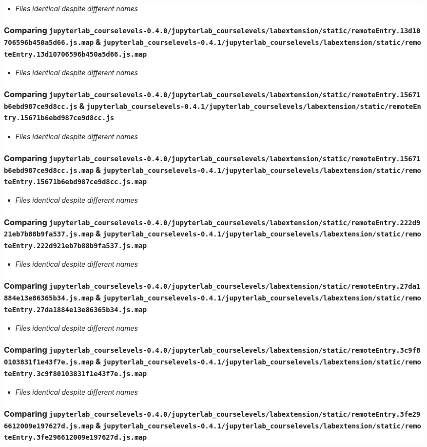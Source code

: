  * *Files identical despite different names*

### Comparing `jupyterlab_courselevels-0.4.0/jupyterlab_courselevels/labextension/static/remoteEntry.13d10706596b450a5d66.js.map` & `jupyterlab_courselevels-0.4.1/jupyterlab_courselevels/labextension/static/remoteEntry.13d10706596b450a5d66.js.map`

 * *Files identical despite different names*

### Comparing `jupyterlab_courselevels-0.4.0/jupyterlab_courselevels/labextension/static/remoteEntry.15671b6ebd987ce9d8cc.js` & `jupyterlab_courselevels-0.4.1/jupyterlab_courselevels/labextension/static/remoteEntry.15671b6ebd987ce9d8cc.js`

 * *Files identical despite different names*

### Comparing `jupyterlab_courselevels-0.4.0/jupyterlab_courselevels/labextension/static/remoteEntry.15671b6ebd987ce9d8cc.js.map` & `jupyterlab_courselevels-0.4.1/jupyterlab_courselevels/labextension/static/remoteEntry.15671b6ebd987ce9d8cc.js.map`

 * *Files identical despite different names*

### Comparing `jupyterlab_courselevels-0.4.0/jupyterlab_courselevels/labextension/static/remoteEntry.222d921eb7b88b9fa537.js.map` & `jupyterlab_courselevels-0.4.1/jupyterlab_courselevels/labextension/static/remoteEntry.222d921eb7b88b9fa537.js.map`

 * *Files identical despite different names*

### Comparing `jupyterlab_courselevels-0.4.0/jupyterlab_courselevels/labextension/static/remoteEntry.27da1884e13e86365b34.js.map` & `jupyterlab_courselevels-0.4.1/jupyterlab_courselevels/labextension/static/remoteEntry.27da1884e13e86365b34.js.map`

 * *Files identical despite different names*

### Comparing `jupyterlab_courselevels-0.4.0/jupyterlab_courselevels/labextension/static/remoteEntry.3c9f80103831f1e43f7e.js.map` & `jupyterlab_courselevels-0.4.1/jupyterlab_courselevels/labextension/static/remoteEntry.3c9f80103831f1e43f7e.js.map`

 * *Files identical despite different names*

### Comparing `jupyterlab_courselevels-0.4.0/jupyterlab_courselevels/labextension/static/remoteEntry.3fe296612009e197627d.js.map` & `jupyterlab_courselevels-0.4.1/jupyterlab_courselevels/labextension/static/remoteEntry.3fe296612009e197627d.js.map`

